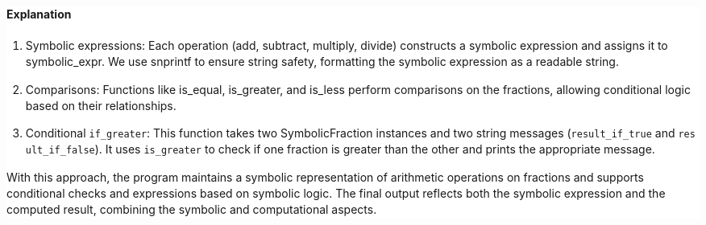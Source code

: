 #### Explanation

1. Symbolic expressions: Each operation (add, subtract, multiply, divide) constructs a symbolic
   expression and assigns it to symbolic_expr. We use snprintf to ensure string safety, formatting the
   symbolic expression as a readable string.

2. Comparisons: Functions like is_equal, is_greater, and is_less perform comparisons on the
   fractions, allowing conditional logic based on their relationships.

3. Conditional `if_greater`: This function takes two SymbolicFraction instances and two string
   messages (`result_if_true` and `result_if_false`). It uses `is_greater` to check if one
   fraction is greater than the other and prints the appropriate message.

With this approach, the program maintains a symbolic representation of arithmetic operations on fractions
and supports conditional checks and expressions based on symbolic logic. The final output reflects both
the symbolic expression and the computed result, combining the symbolic and computational aspects.

